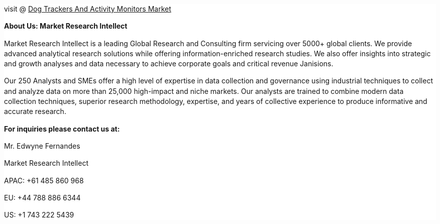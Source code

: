 visit&nbsp;@</strong>&nbsp;</span><span class="font-[700]"><a href="https://www.marketresearchintellect.com/product/global-dog-trackers-and-activity-monitors-market-size-and-forecast/?utm_source=Linkedin&utm_medium=822" target="_blank" data-tracking-control-name="article-ssr-frontend-pulse_little-text-block" data-tracking-will-navigate="" data-test-link="">Dog Trackers And Activity Monitors Market</a></span></p><p><strong><span class="font-[700]">About Us: Market Research Intellect</span></strong></p><p><span class="">Market Research Intellect is a leading Global Research and Consulting firm servicing over 5000+ global clients. We provide advanced analytical research solutions while offering information-enriched research studies.&nbsp;</span>We also offer insights into strategic and growth analyses and data necessary to achieve corporate goals and critical revenue Janisions.</p><p><span class="">Our 250 Analysts and SMEs offer a high level of expertise in data collection and governance using industrial techniques to collect and analyze data on more than 25,000 high-impact and niche markets. Our analysts are trained to combine modern data collection techniques, superior research methodology, expertise, and years of collective experience to produce informative and accurate research.</span></p><p><strong>For inquiries please contact us at:</strong></p><p>Mr. Edwyne Fernandes</p><p>Market Research Intellect</p><p>APAC: +61 485 860 968</p><p>EU: +44 788 886 6344</p><p>US: +1 743 222 5439</p>
